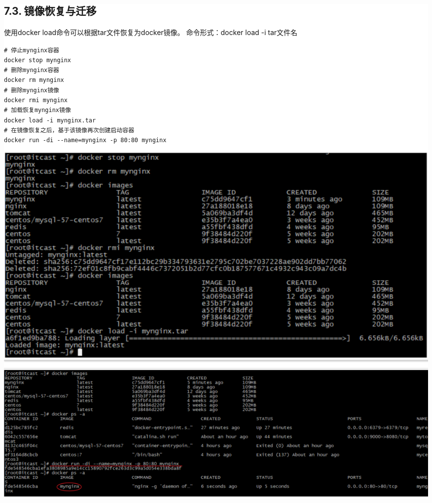 ## 7.3. 镜像恢复与迁移

使用docker load命令可以根据tar文件恢复为docker镜像。 命令形式：docker load -i tar文件名

```shell
# 停止mynginx容器
docker stop mynginx
# 删除mynginx容器
docker rm mynginx
# 删除mynginx镜像
docker rmi mynginx
# 加载恢复mynginx镜像
docker load -i mynginx.tar
# 在镜像恢复之后，基于该镜像再次创建启动容器
docker run -di --name=mynginx -p 80:80 mynginx
```

![image-20230311150245728](Docker.assets/image-20230311150245728.png)
